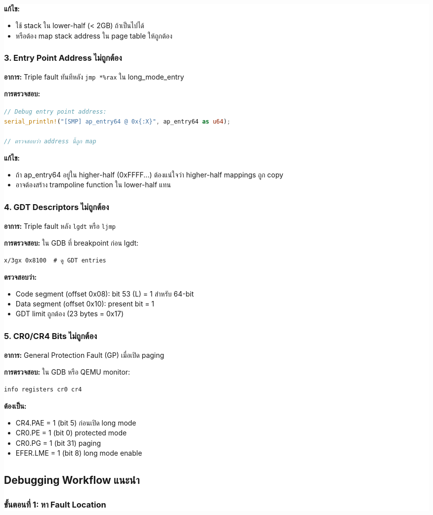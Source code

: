 **แก้ไข:**
- ใช้ stack ใน lower-half (< 2GB) ถ้าเป็นไปได้
- หรือต้อง map stack address ใน page table ให้ถูกต้อง

### 3. Entry Point Address ไม่ถูกต้อง

**อาการ:** Triple fault ทันทีหลัง `jmp *%rax` ใน long_mode_entry

**การตรวจสอบ:**
```rust
// Debug entry point address:
serial_println!("[SMP] ap_entry64 @ 0x{:X}", ap_entry64 as u64);

// ตรวจสอบว่า address นี้ถูก map
```

**แก้ไข:**
- ถ้า ap_entry64 อยู่ใน higher-half (0xFFFF...) ต้องแน่ใจว่า higher-half mappings ถูก copy
- อาจต้องสร้าง trampoline function ใน lower-half แทน

### 4. GDT Descriptors ไม่ถูกต้อง

**อาการ:** Triple fault หลัง `lgdt` หรือ `ljmp`

**การตรวจสอบ:**
ใน GDB ที่ breakpoint ก่อน lgdt:
```gdb
x/3gx 0x8100  # ดู GDT entries
```

**ตรวจสอบว่า:**
- Code segment (offset 0x08): bit 53 (L) = 1 สำหรับ 64-bit
- Data segment (offset 0x10): present bit = 1
- GDT limit ถูกต้อง (23 bytes = 0x17)

### 5. CR0/CR4 Bits ไม่ถูกต้อง

**อาการ:** General Protection Fault (GP) เมื่อเปิด paging

**การตรวจสอบ:**
ใน GDB หรือ QEMU monitor:
```
info registers cr0 cr4
```

**ต้องเป็น:**
- CR4.PAE = 1 (bit 5) ก่อนเปิด long mode
- CR0.PE = 1 (bit 0) protected mode
- CR0.PG = 1 (bit 31) paging
- EFER.LME = 1 (bit 8) long mode enable

## Debugging Workflow แนะนำ

### ขั้นตอนที่ 1: หา Fault Location
